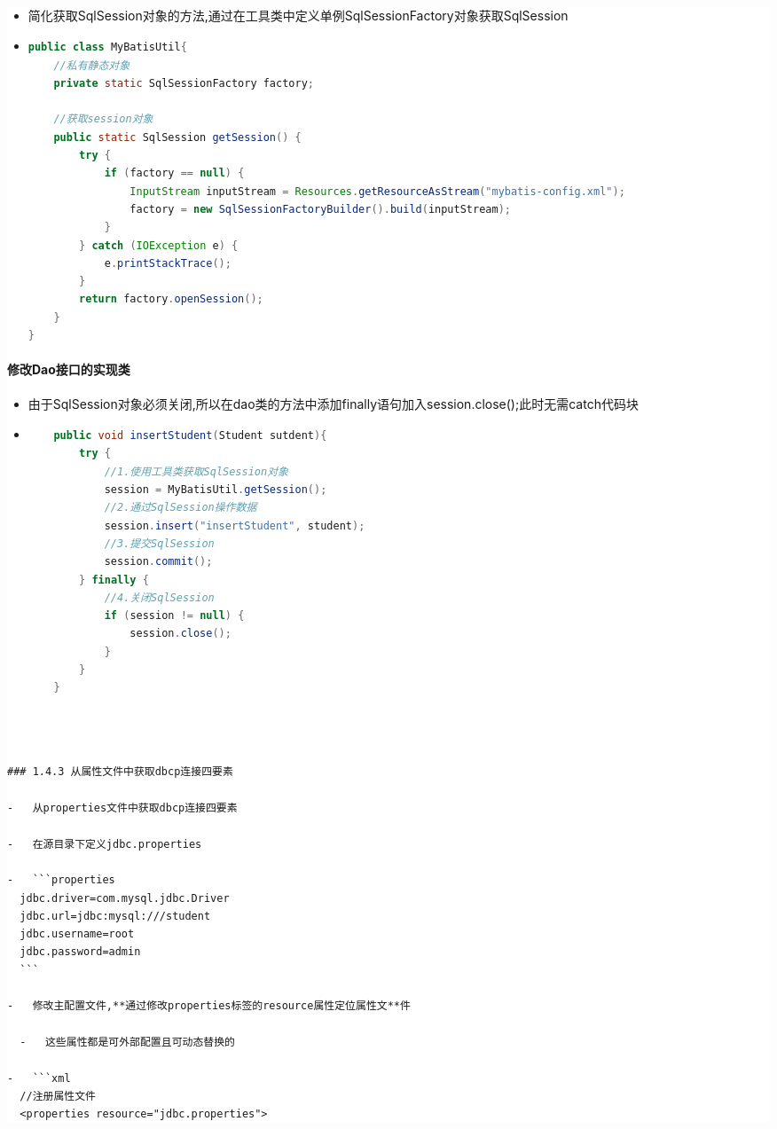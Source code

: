 -   简化获取SqlSession对象的方法,通过在工具类中定义单例SqlSessionFactory对象获取SqlSession

-   ```java
    public class MyBatisUtil{
    	//私有静态对象
        private static SqlSessionFactory factory;

        //获取session对象
        public static SqlSession getSession() {
            try {
                if (factory == null) {
                    InputStream inputStream = Resources.getResourceAsStream("mybatis-config.xml");
                    factory = new SqlSessionFactoryBuilder().build(inputStream);
                }
            } catch (IOException e) {
                e.printStackTrace();
            }
            return factory.openSession();
        }
    }	
    ```

#### 修改Dao接口的实现类

-   由于SqlSession对象必须关闭,所以在dao类的方法中添加finally语句加入session.close();此时无需catch代码块

-   ```java
        public void insertStudent(Student sutdent){
            try {
                //1.使用工具类获取SqlSession对象
                session = MyBatisUtil.getSession();
                //2.通过SqlSession操作数据
                session.insert("insertStudent", student);
                //3.提交SqlSession
                session.commit();
            } finally {
                //4.关闭SqlSession
                if (session != null) {
                    session.close();
                }
            }
        } 
  ```



### 1.4.3 从属性文件中获取dbcp连接四要素

-   从properties文件中获取dbcp连接四要素

-   在源目录下定义jdbc.properties

-   ```properties
    jdbc.driver=com.mysql.jdbc.Driver
    jdbc.url=jdbc:mysql:///student
    jdbc.username=root
    jdbc.password=admin
    ```

-   修改主配置文件,**通过修改properties标签的resource属性定位属性文**件

    -   这些属性都是可外部配置且可动态替换的

-   ```xml
    //注册属性文件
    <properties resource="jdbc.properties">
  ```